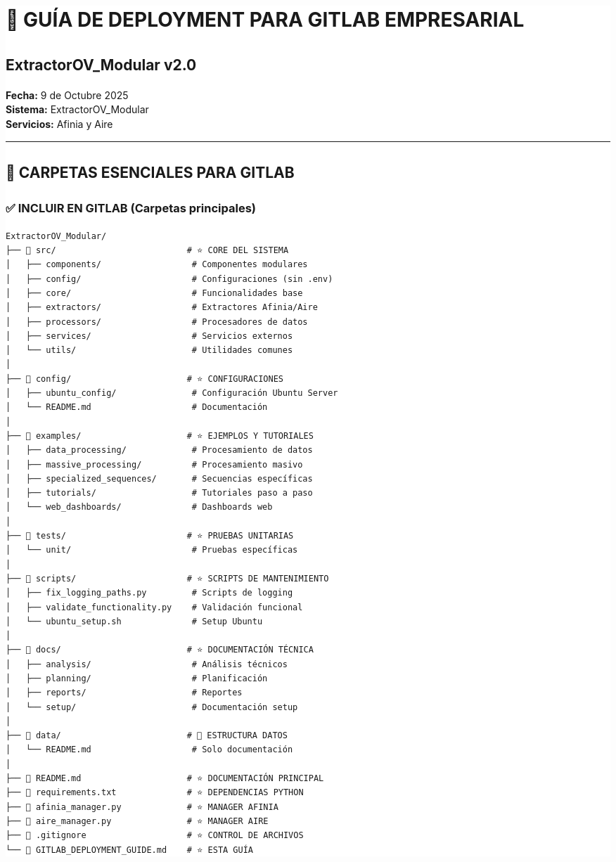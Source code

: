 # 🚀 GUÍA DE DEPLOYMENT PARA GITLAB EMPRESARIAL
## ExtractorOV_Modular v2.0

**Fecha:** 9 de Octubre 2025  
**Sistema:** ExtractorOV_Modular  
**Servicios:** Afinia y Aire

---

## 📁 **CARPETAS ESENCIALES PARA GITLAB**

### ✅ **INCLUIR EN GITLAB (Carpetas principales)**

```
ExtractorOV_Modular/
├── 📂 src/                          # ⭐ CORE DEL SISTEMA
│   ├── components/                  # Componentes modulares
│   ├── config/                      # Configuraciones (sin .env)
│   ├── core/                        # Funcionalidades base
│   ├── extractors/                  # Extractores Afinia/Aire
│   ├── processors/                  # Procesadores de datos
│   ├── services/                    # Servicios externos
│   └── utils/                       # Utilidades comunes
│
├── 📂 config/                       # ⭐ CONFIGURACIONES
│   ├── ubuntu_config/               # Configuración Ubuntu Server
│   └── README.md                    # Documentación
│
├── 📂 examples/                     # ⭐ EJEMPLOS Y TUTORIALES
│   ├── data_processing/             # Procesamiento de datos
│   ├── massive_processing/          # Procesamiento masivo
│   ├── specialized_sequences/       # Secuencias específicas
│   ├── tutorials/                   # Tutoriales paso a paso
│   └── web_dashboards/              # Dashboards web
│
├── 📂 tests/                        # ⭐ PRUEBAS UNITARIAS
│   └── unit/                        # Pruebas específicas
│
├── 📂 scripts/                      # ⭐ SCRIPTS DE MANTENIMIENTO
│   ├── fix_logging_paths.py         # Scripts de logging
│   ├── validate_functionality.py    # Validación funcional
│   └── ubuntu_setup.sh              # Setup Ubuntu
│
├── 📂 docs/                         # ⭐ DOCUMENTACIÓN TÉCNICA
│   ├── analysis/                    # Análisis técnicos
│   ├── planning/                    # Planificación
│   ├── reports/                     # Reportes
│   └── setup/                       # Documentación setup
│
├── 📂 data/                         # 📁 ESTRUCTURA DATOS
│   └── README.md                    # Solo documentación
│
├── 📄 README.md                     # ⭐ DOCUMENTACIÓN PRINCIPAL
├── 📄 requirements.txt              # ⭐ DEPENDENCIAS PYTHON
├── 📄 afinia_manager.py             # ⭐ MANAGER AFINIA
├── 📄 aire_manager.py               # ⭐ MANAGER AIRE  
├── 📄 .gitignore                    # ⭐ CONTROL DE ARCHIVOS
└── 📄 GITLAB_DEPLOYMENT_GUIDE.md    # ⭐ ESTA GUÍA
```
